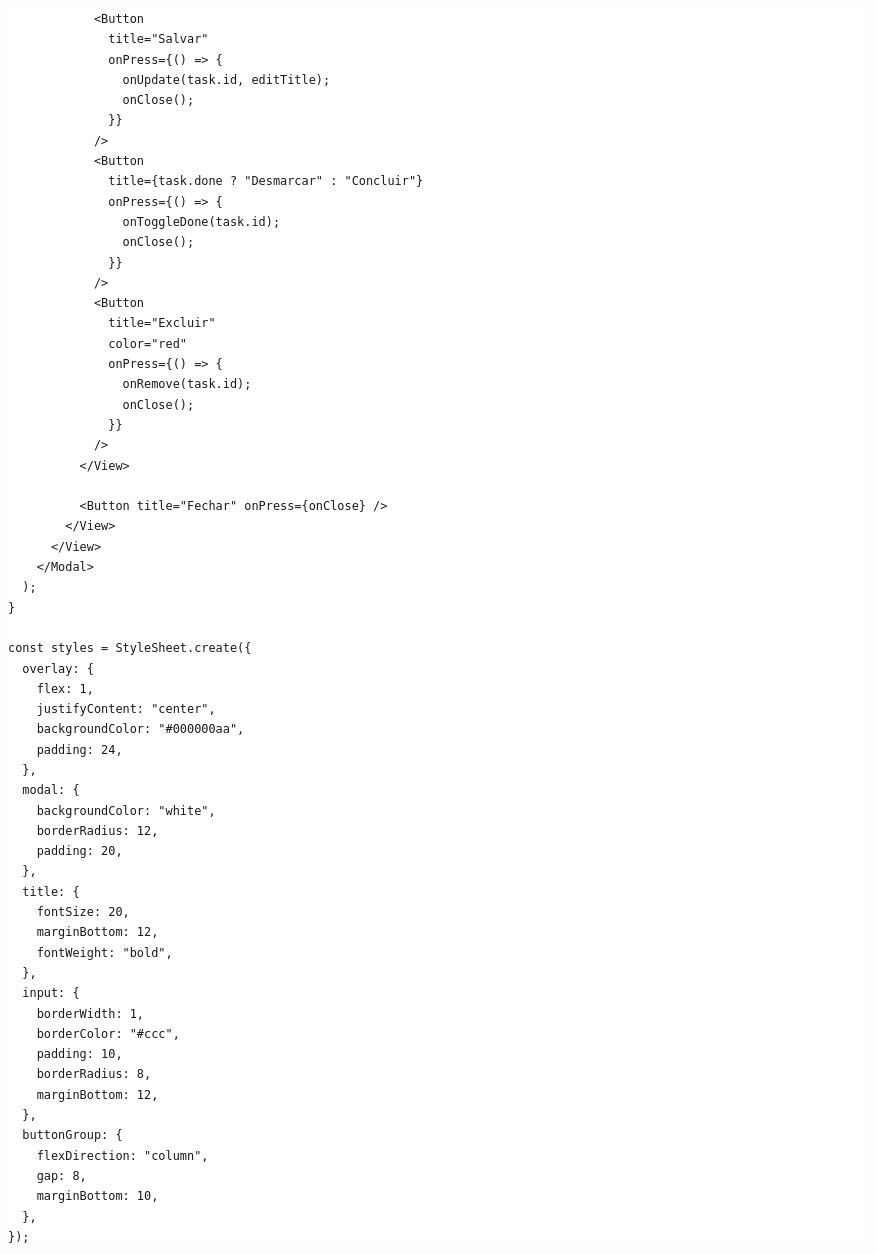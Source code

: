 ```tsx
            <Button
              title="Salvar"
              onPress={() => {
                onUpdate(task.id, editTitle);
                onClose();
              }}
            />
            <Button
              title={task.done ? "Desmarcar" : "Concluir"}
              onPress={() => {
                onToggleDone(task.id);
                onClose();
              }}
            />
            <Button
              title="Excluir"
              color="red"
              onPress={() => {
                onRemove(task.id);
                onClose();
              }}
            />
          </View>

          <Button title="Fechar" onPress={onClose} />
        </View>
      </View>
    </Modal>
  );
}

const styles = StyleSheet.create({
  overlay: {
    flex: 1,
    justifyContent: "center",
    backgroundColor: "#000000aa",
    padding: 24,
  },
  modal: {
    backgroundColor: "white",
    borderRadius: 12,
    padding: 20,
  },
  title: {
    fontSize: 20,
    marginBottom: 12,
    fontWeight: "bold",
  },
  input: {
    borderWidth: 1,
    borderColor: "#ccc",
    padding: 10,
    borderRadius: 8,
    marginBottom: 12,
  },
  buttonGroup: {
    flexDirection: "column",
    gap: 8,
    marginBottom: 10,
  },
});

```